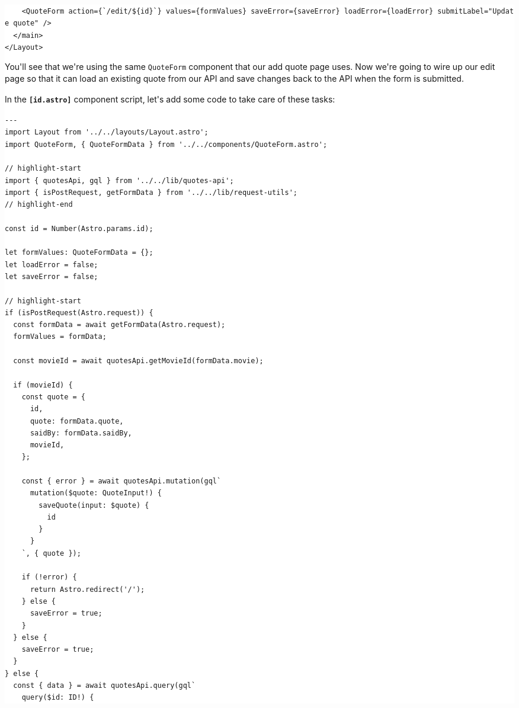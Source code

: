 ```astro
    <QuoteForm action={`/edit/${id}`} values={formValues} saveError={saveError} loadError={loadError} submitLabel="Update quote" />
  </main>
</Layout>
```

You'll see that we're using the same `QuoteForm` component that our add quote
page uses. Now we're going to wire up our edit page so that it can load an
existing quote from our API and save changes back to the API when the form is
submitted.

In the **`[id.astro]`** component script, let's add some code to take care of
these tasks:

```astro
---
import Layout from '../../layouts/Layout.astro';
import QuoteForm, { QuoteFormData } from '../../components/QuoteForm.astro';

// highlight-start
import { quotesApi, gql } from '../../lib/quotes-api';
import { isPostRequest, getFormData } from '../../lib/request-utils';
// highlight-end

const id = Number(Astro.params.id);

let formValues: QuoteFormData = {};
let loadError = false;
let saveError = false;

// highlight-start
if (isPostRequest(Astro.request)) {
  const formData = await getFormData(Astro.request);
  formValues = formData;

  const movieId = await quotesApi.getMovieId(formData.movie);

  if (movieId) {
    const quote = {
      id,
      quote: formData.quote,
      saidBy: formData.saidBy,
      movieId,
    };

    const { error } = await quotesApi.mutation(gql`
      mutation($quote: QuoteInput!) {
        saveQuote(input: $quote) {
          id
        }
      }
    `, { quote });

    if (!error) {
      return Astro.redirect('/');
    } else {
      saveError = true;
    }
  } else {
    saveError = true;
  }
} else {
  const { data } = await quotesApi.query(gql`
    query($id: ID!) {
```
